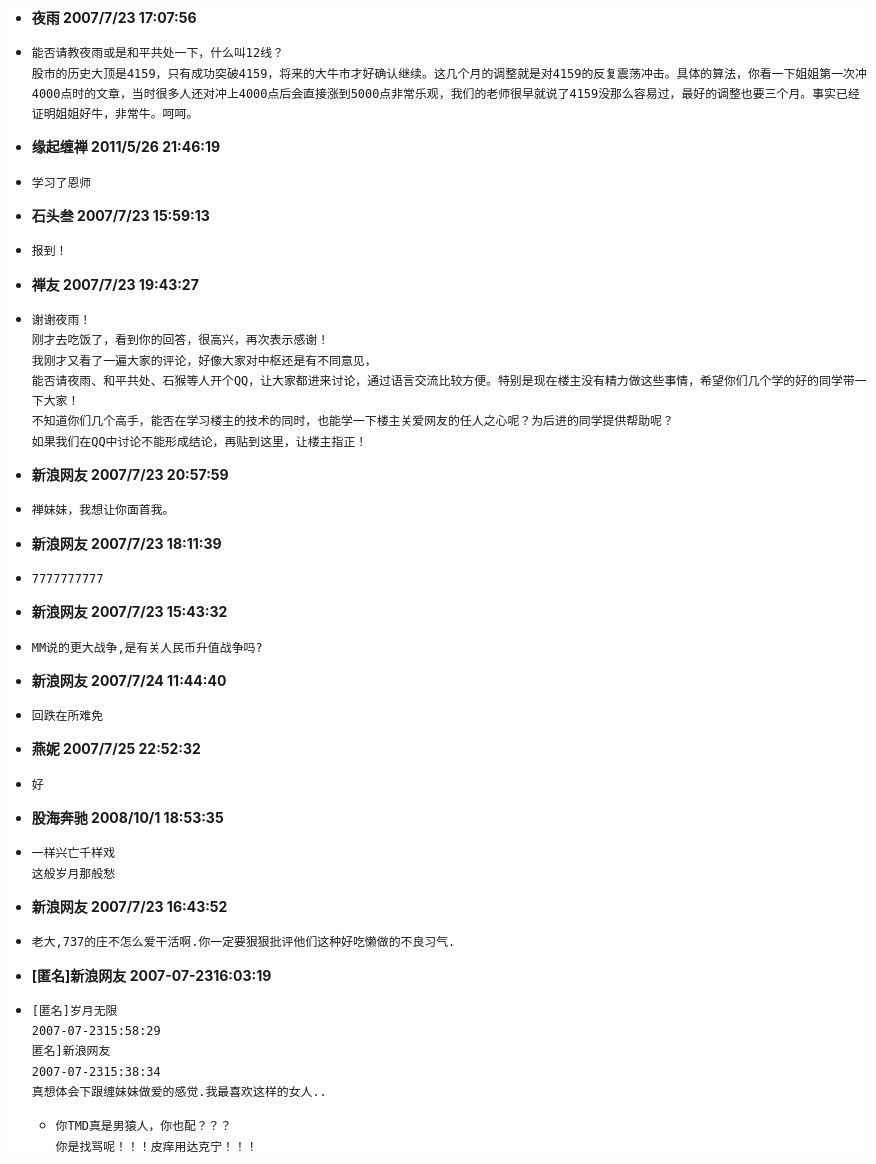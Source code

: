   ```
  ```
- **夜雨 2007/7/23 17:07:56**
- ```
  能否请教夜雨或是和平共处一下，什么叫12线？
  股市的历史大顶是4159，只有成功突破4159，将来的大牛市才好确认继续。这几个月的调整就是对4159的反复震荡冲击。具体的算法，你看一下姐姐第一次冲4000点时的文章，当时很多人还对冲上4000点后会直接涨到5000点非常乐观，我们的老师很早就说了4159没那么容易过，最好的调整也要三个月。事实已经证明姐姐好牛，非常牛。呵呵。
  ```
- **缘起缠禅 2011/5/26 21:46:19**
- ```
  学习了恩师
  ```
- **石头叁 2007/7/23 15:59:13**
- ```
  报到！
  ```
- **禅友 2007/7/23 19:43:27**
- ```
  谢谢夜雨！
  刚才去吃饭了，看到你的回答，很高兴，再次表示感谢！
  我刚才又看了一遍大家的评论，好像大家对中枢还是有不同意见，
  能否请夜雨、和平共处、石猴等人开个QQ，让大家都进来讨论，通过语言交流比较方便。特别是现在楼主没有精力做这些事情，希望你们几个学的好的同学带一下大家！
  不知道你们几个高手，能否在学习楼主的技术的同时，也能学一下楼主关爱网友的任人之心呢？为后进的同学提供帮助呢？
  如果我们在QQ中讨论不能形成结论，再贴到这里，让楼主指正！
  ```
- **新浪网友 2007/7/23 20:57:59**
- ```
  禅妹妹，我想让你面首我。
  ```
- **新浪网友 2007/7/23 18:11:39**
- ```
  7777777777
  ```
- **新浪网友 2007/7/23 15:43:32**
- ```
  MM说的更大战争,是有关人民币升值战争吗?
  ```
- **新浪网友 2007/7/24 11:44:40**
- ```
  回跌在所难免
  ```
- **燕妮 2007/7/25 22:52:32**
- ```
  好
  ```
- **股海奔驰 2008/10/1 18:53:35**
- ```
  一样兴亡千样戏
  这般岁月那般愁
  ```
- **新浪网友 2007/7/23 16:43:52**
- ```
  老大,737的庄不怎么爱干活啊.你一定要狠狠批评他们这种好吃懒做的不良习气.
  ```
- **[匿名]新浪网友 2007-07-2316:03:19**
- ```
  [匿名]岁月无限
  2007-07-2315:58:29
  匿名]新浪网友
  2007-07-2315:38:34
  真想体会下跟缠妹妹做爱的感觉.我最喜欢这样的女人..
  ```
   - ```
     你TMD真是男猿人，你也配？？？
     你是找骂呢！！！皮痒用达克宁！！！
     ```